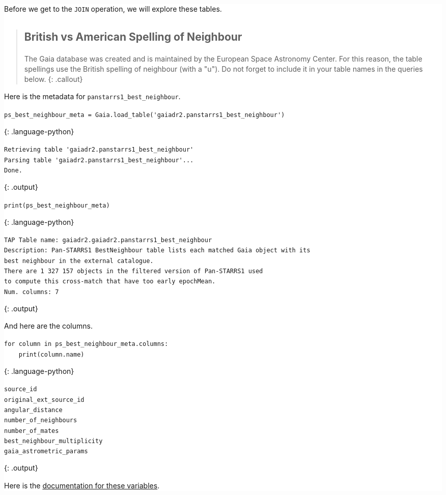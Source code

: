 Before we get to the `JOIN` operation, we will explore these tables.
> ## British vs American Spelling of Neighbour
> The Gaia database was created and is maintained by the European Space Astronomy Center.
> For this reason, the table spellings use the British spelling of neighbour
> (with a "u"). Do not forget to include it in your table names in the queries below.
{: .callout}

Here is the metadata for `panstarrs1_best_neighbour`.

~~~
ps_best_neighbour_meta = Gaia.load_table('gaiadr2.panstarrs1_best_neighbour')
~~~
{: .language-python}

~~~
Retrieving table 'gaiadr2.panstarrs1_best_neighbour'
Parsing table 'gaiadr2.panstarrs1_best_neighbour'...
Done.
~~~
{: .output}

~~~
print(ps_best_neighbour_meta)
~~~
{: .language-python}

~~~
TAP Table name: gaiadr2.gaiadr2.panstarrs1_best_neighbour
Description: Pan-STARRS1 BestNeighbour table lists each matched Gaia object with its
best neighbour in the external catalogue.
There are 1 327 157 objects in the filtered version of Pan-STARRS1 used
to compute this cross-match that have too early epochMean.
Num. columns: 7
~~~
{: .output}

And here are the columns.

~~~
for column in ps_best_neighbour_meta.columns:
    print(column.name)
~~~
{: .language-python}

~~~
source_id
original_ext_source_id
angular_distance
number_of_neighbours
number_of_mates
best_neighbour_multiplicity
gaia_astrometric_params

~~~
{: .output}  

Here is the [documentation for these
variables](https://gea.esac.esa.int/archive/documentation/GDR2/Gaia_archive/chap_datamodel/sec_dm_crossmatches/ssec_dm_panstarrs1_best_neighbour.html). 
